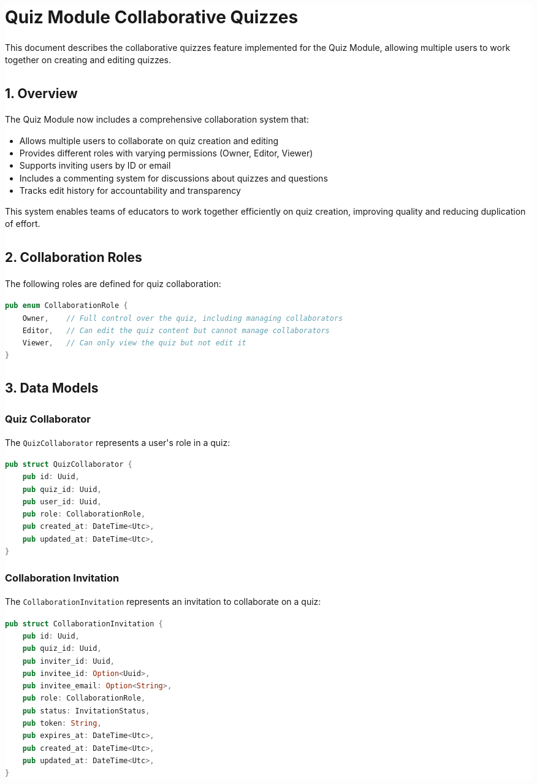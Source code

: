 # Quiz Module Collaborative Quizzes

This document describes the collaborative quizzes feature implemented for the Quiz Module, allowing multiple users to work together on creating and editing quizzes.

## 1. Overview

The Quiz Module now includes a comprehensive collaboration system that:

- Allows multiple users to collaborate on quiz creation and editing
- Provides different roles with varying permissions (Owner, Editor, Viewer)
- Supports inviting users by ID or email
- Includes a commenting system for discussions about quizzes and questions
- Tracks edit history for accountability and transparency

This system enables teams of educators to work together efficiently on quiz creation, improving quality and reducing duplication of effort.

## 2. Collaboration Roles

The following roles are defined for quiz collaboration:

```rust
pub enum CollaborationRole {
    Owner,    // Full control over the quiz, including managing collaborators
    Editor,   // Can edit the quiz content but cannot manage collaborators
    Viewer,   // Can only view the quiz but not edit it
}
```

## 3. Data Models

### Quiz Collaborator

The `QuizCollaborator` represents a user's role in a quiz:

```rust
pub struct QuizCollaborator {
    pub id: Uuid,
    pub quiz_id: Uuid,
    pub user_id: Uuid,
    pub role: CollaborationRole,
    pub created_at: DateTime<Utc>,
    pub updated_at: DateTime<Utc>,
}
```

### Collaboration Invitation

The `CollaborationInvitation` represents an invitation to collaborate on a quiz:

```rust
pub struct CollaborationInvitation {
    pub id: Uuid,
    pub quiz_id: Uuid,
    pub inviter_id: Uuid,
    pub invitee_id: Option<Uuid>,
    pub invitee_email: Option<String>,
    pub role: CollaborationRole,
    pub status: InvitationStatus,
    pub token: String,
    pub expires_at: DateTime<Utc>,
    pub created_at: DateTime<Utc>,
    pub updated_at: DateTime<Utc>,
}
```